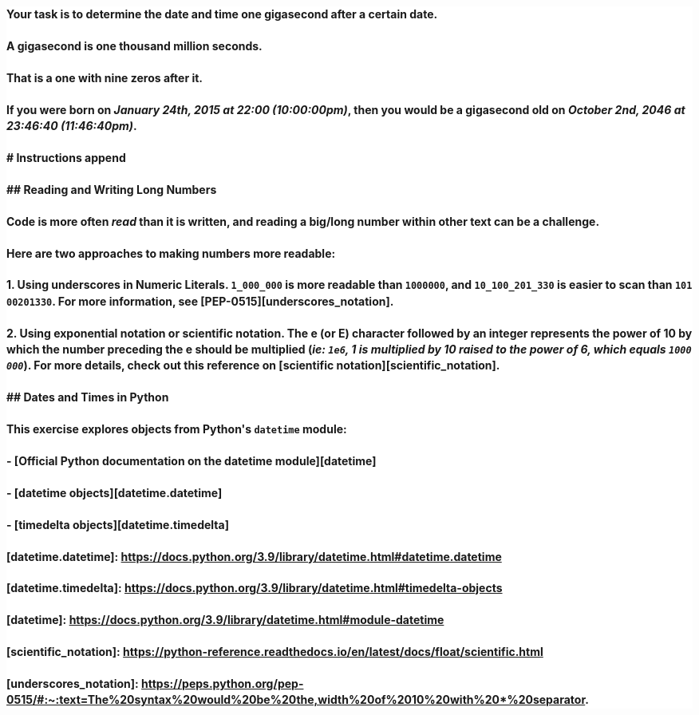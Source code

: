 #### Your task is to determine the date and time one gigasecond after a certain date.  
####   
#### A gigasecond is one thousand million seconds.  
#### That is a one with nine zeros after it.  
####   
#### If you were born on _January 24th, 2015 at 22:00 (10:00:00pm)_, then you would be a gigasecond old on _October 2nd, 2046 at 23:46:40 (11:46:40pm)_.  
#### # Instructions append  
####   
#### ## Reading and Writing Long Numbers  
####   
#### Code is more often _read_ than it is written, and reading a big/long number within other text can be a challenge.  
#### Here are two approaches to making numbers more readable:  
####   
#### 1. Using underscores in Numeric Literals. `1_000_000` is more readable than `1000000`, and `10_100_201_330` is easier to scan than `10100201330`. For more information, see [PEP-0515][underscores_notation].  
####   
#### 2. Using exponential notation or scientific notation. The e (or E) character followed by an integer represents the power of 10 by which the number preceding the e should be multiplied (_**ie:** `1e6`, 1 is multiplied by 10 raised to the power of 6, which equals `1000000`_). For more details, check out this reference on [scientific notation][scientific_notation].  
####   
####   
#### ## Dates and Times in Python  
####   
#### This exercise explores objects from Python's `datetime` module:  
####   
#### - [Official Python documentation on the datetime module][datetime]  
#### - [datetime objects][datetime.datetime]  
#### - [timedelta objects][datetime.timedelta]  
####   
#### [datetime.datetime]: https://docs.python.org/3.9/library/datetime.html#datetime.datetime  
#### [datetime.timedelta]: https://docs.python.org/3.9/library/datetime.html#timedelta-objects  
#### [datetime]: https://docs.python.org/3.9/library/datetime.html#module-datetime  
#### [scientific_notation]: https://python-reference.readthedocs.io/en/latest/docs/float/scientific.html  
#### [underscores_notation]: https://peps.python.org/pep-0515/#:~:text=The%20syntax%20would%20be%20the,width%20of%2010%20with%20*%20separator.  
####   
#### ####  